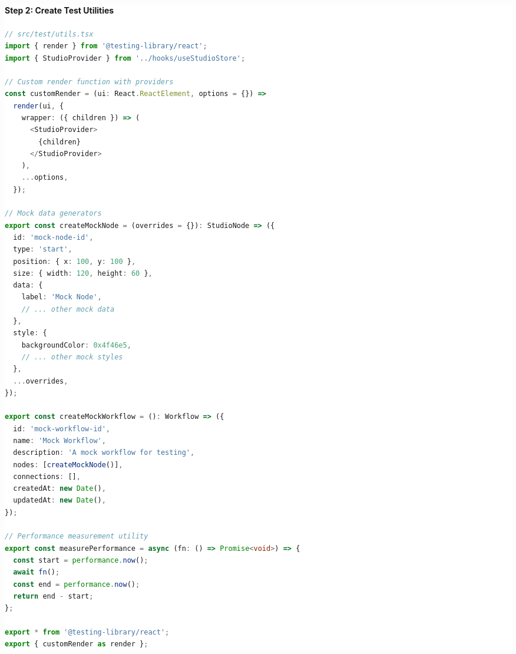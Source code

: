 #### **Step 2: Create Test Utilities**
```typescript
// src/test/utils.tsx
import { render } from '@testing-library/react';
import { StudioProvider } from '../hooks/useStudioStore';

// Custom render function with providers
const customRender = (ui: React.ReactElement, options = {}) =>
  render(ui, {
    wrapper: ({ children }) => (
      <StudioProvider>
        {children}
      </StudioProvider>
    ),
    ...options,
  });

// Mock data generators
export const createMockNode = (overrides = {}): StudioNode => ({
  id: 'mock-node-id',
  type: 'start',
  position: { x: 100, y: 100 },
  size: { width: 120, height: 60 },
  data: {
    label: 'Mock Node',
    // ... other mock data
  },
  style: {
    backgroundColor: 0x4f46e5,
    // ... other mock styles
  },
  ...overrides,
});

export const createMockWorkflow = (): Workflow => ({
  id: 'mock-workflow-id',
  name: 'Mock Workflow',
  description: 'A mock workflow for testing',
  nodes: [createMockNode()],
  connections: [],
  createdAt: new Date(),
  updatedAt: new Date(),
});

// Performance measurement utility
export const measurePerformance = async (fn: () => Promise<void>) => {
  const start = performance.now();
  await fn();
  const end = performance.now();
  return end - start;
};

export * from '@testing-library/react';
export { customRender as render };
```
